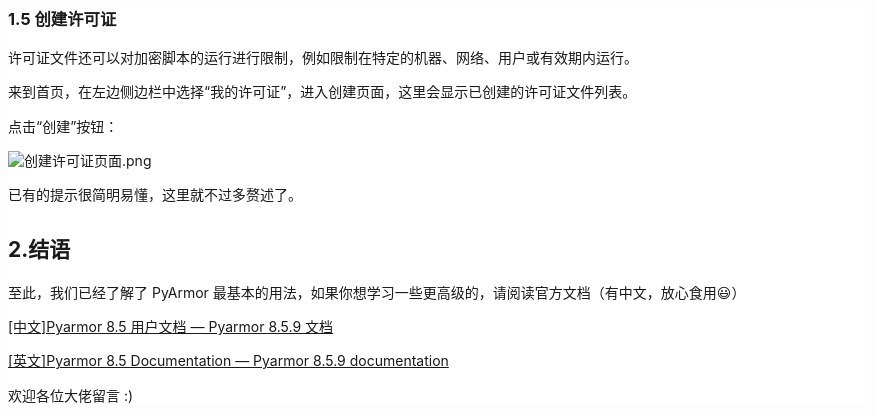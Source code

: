 

### 1.5 创建许可证

许可证文件还可以对加密脚本的运行进行限制，例如限制在特定的机器、网络、用户或有效期内运行。

来到首页，在左边侧边栏中选择“我的许可证”，进入创建页面，这里会显示已创建的许可证文件列表。

点击“创建”按钮：

![创建许可证页面.png](https://img2.imgtp.com/2024/05/31/t1xjSYI1.png)

已有的提示很简明易懂，这里就不过多赘述了。



## 2.结语

至此，我们已经了解了 PyArmor 最基本的用法，如果你想学习一些更高级的，请阅读官方文档（有中文，放心食用:smiley:）

[[中文]Pyarmor 8.5 用户文档 — Pyarmor 8.5.9 文档](https://pyarmor.readthedocs.io/zh/latest/)

[[英文]Pyarmor 8.5 Documentation — Pyarmor 8.5.9 documentation](https://pyarmor.readthedocs.io/en/latest/)

欢迎各位大佬留言 :)
